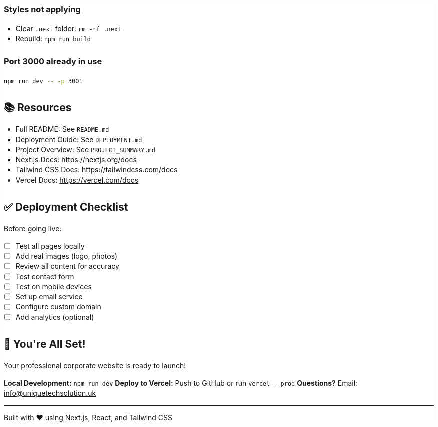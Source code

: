 ### Styles not applying
- Clear `.next` folder: `rm -rf .next`
- Rebuild: `npm run build`

### Port 3000 already in use
```bash
npm run dev -- -p 3001
```

## 📚 Resources

- Full README: See `README.md`
- Deployment Guide: See `DEPLOYMENT.md`
- Project Overview: See `PROJECT_SUMMARY.md`
- Next.js Docs: https://nextjs.org/docs
- Tailwind CSS Docs: https://tailwindcss.com/docs
- Vercel Docs: https://vercel.com/docs

## ✅ Deployment Checklist

Before going live:
- [ ] Test all pages locally
- [ ] Add real images (logo, photos)
- [ ] Review all content for accuracy
- [ ] Test contact form
- [ ] Test on mobile devices
- [ ] Set up email service
- [ ] Configure custom domain
- [ ] Add analytics (optional)

## 🎉 You're All Set!

Your professional corporate website is ready to launch!

**Local Development:** `npm run dev`
**Deploy to Vercel:** Push to GitHub or run `vercel --prod`
**Questions?** Email: info@uniquetechsolution.uk

---

Built with ❤️ using Next.js, React, and Tailwind CSS
